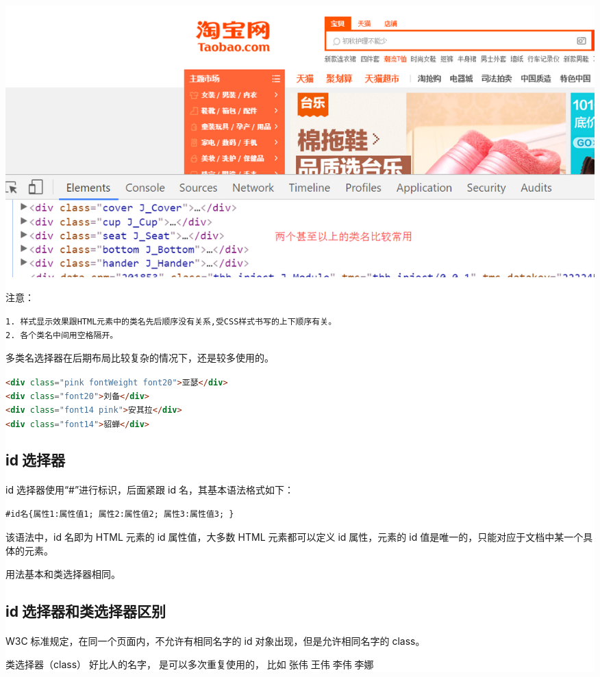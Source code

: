 <img src="media/lei.png" />

注意：

```
1. 样式显示效果跟HTML元素中的类名先后顺序没有关系,受CSS样式书写的上下顺序有关。
2. 各个类名中间用空格隔开。
```

多类名选择器在后期布局比较复杂的情况下，还是较多使用的。

```html
<div class="pink fontWeight font20">亚瑟</div>
<div class="font20">刘备</div>
<div class="font14 pink">安其拉</div>
<div class="font14">貂蝉</div>
```

## id 选择器

id 选择器使用“#”进行标识，后面紧跟 id 名，其基本语法格式如下：

```
#id名{属性1:属性值1; 属性2:属性值2; 属性3:属性值3; }
```

该语法中，id 名即为 HTML 元素的 id 属性值，大多数 HTML 元素都可以定义 id 属性，元素的 id 值是唯一的，只能对应于文档中某一个具体的元素。

用法基本和类选择器相同。

## id 选择器和类选择器区别

W3C 标准规定，在同一个页面内，不允许有相同名字的 id 对象出现，但是允许相同名字的 class。

类选择器（class） 好比人的名字， 是可以多次重复使用的， 比如 张伟 王伟 李伟 李娜
